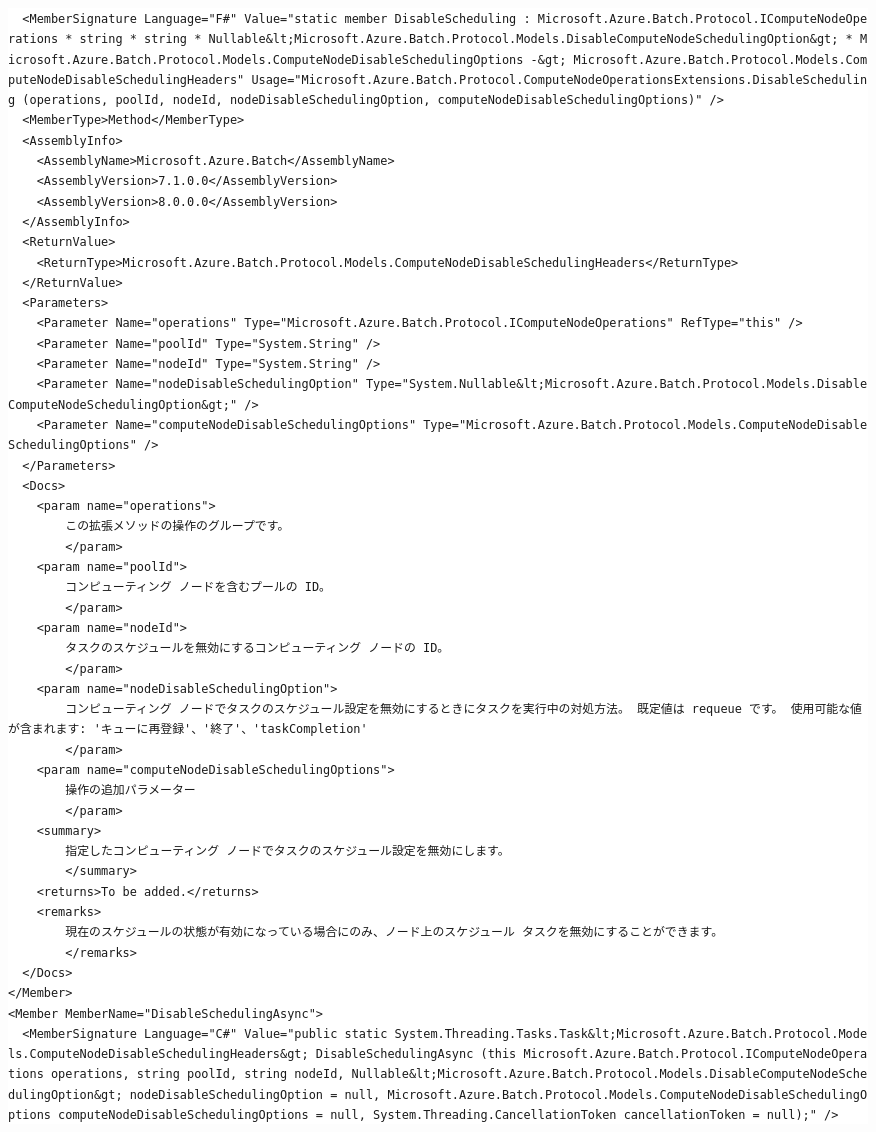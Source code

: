       <MemberSignature Language="F#" Value="static member DisableScheduling : Microsoft.Azure.Batch.Protocol.IComputeNodeOperations * string * string * Nullable&lt;Microsoft.Azure.Batch.Protocol.Models.DisableComputeNodeSchedulingOption&gt; * Microsoft.Azure.Batch.Protocol.Models.ComputeNodeDisableSchedulingOptions -&gt; Microsoft.Azure.Batch.Protocol.Models.ComputeNodeDisableSchedulingHeaders" Usage="Microsoft.Azure.Batch.Protocol.ComputeNodeOperationsExtensions.DisableScheduling (operations, poolId, nodeId, nodeDisableSchedulingOption, computeNodeDisableSchedulingOptions)" />
      <MemberType>Method</MemberType>
      <AssemblyInfo>
        <AssemblyName>Microsoft.Azure.Batch</AssemblyName>
        <AssemblyVersion>7.1.0.0</AssemblyVersion>
        <AssemblyVersion>8.0.0.0</AssemblyVersion>
      </AssemblyInfo>
      <ReturnValue>
        <ReturnType>Microsoft.Azure.Batch.Protocol.Models.ComputeNodeDisableSchedulingHeaders</ReturnType>
      </ReturnValue>
      <Parameters>
        <Parameter Name="operations" Type="Microsoft.Azure.Batch.Protocol.IComputeNodeOperations" RefType="this" />
        <Parameter Name="poolId" Type="System.String" />
        <Parameter Name="nodeId" Type="System.String" />
        <Parameter Name="nodeDisableSchedulingOption" Type="System.Nullable&lt;Microsoft.Azure.Batch.Protocol.Models.DisableComputeNodeSchedulingOption&gt;" />
        <Parameter Name="computeNodeDisableSchedulingOptions" Type="Microsoft.Azure.Batch.Protocol.Models.ComputeNodeDisableSchedulingOptions" />
      </Parameters>
      <Docs>
        <param name="operations">
            この拡張メソッドの操作のグループです。
            </param>
        <param name="poolId">
            コンピューティング ノードを含むプールの ID。
            </param>
        <param name="nodeId">
            タスクのスケジュールを無効にするコンピューティング ノードの ID。
            </param>
        <param name="nodeDisableSchedulingOption">
            コンピューティング ノードでタスクのスケジュール設定を無効にするときにタスクを実行中の対処方法。 既定値は requeue です。 使用可能な値が含まれます: 'キューに再登録'、'終了'、'taskCompletion'
            </param>
        <param name="computeNodeDisableSchedulingOptions">
            操作の追加パラメーター
            </param>
        <summary>
            指定したコンピューティング ノードでタスクのスケジュール設定を無効にします。
            </summary>
        <returns>To be added.</returns>
        <remarks>
            現在のスケジュールの状態が有効になっている場合にのみ、ノード上のスケジュール タスクを無効にすることができます。
            </remarks>
      </Docs>
    </Member>
    <Member MemberName="DisableSchedulingAsync">
      <MemberSignature Language="C#" Value="public static System.Threading.Tasks.Task&lt;Microsoft.Azure.Batch.Protocol.Models.ComputeNodeDisableSchedulingHeaders&gt; DisableSchedulingAsync (this Microsoft.Azure.Batch.Protocol.IComputeNodeOperations operations, string poolId, string nodeId, Nullable&lt;Microsoft.Azure.Batch.Protocol.Models.DisableComputeNodeSchedulingOption&gt; nodeDisableSchedulingOption = null, Microsoft.Azure.Batch.Protocol.Models.ComputeNodeDisableSchedulingOptions computeNodeDisableSchedulingOptions = null, System.Threading.CancellationToken cancellationToken = null);" />